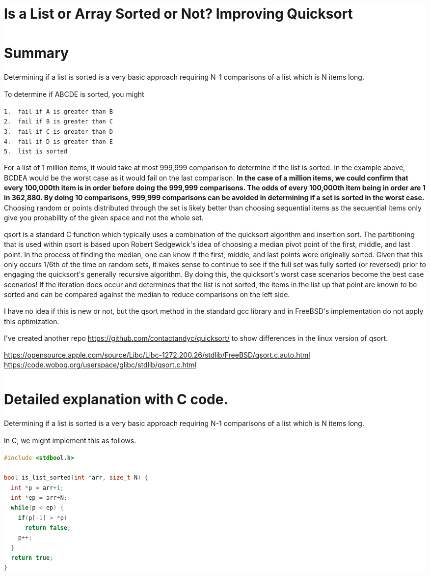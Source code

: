 # Is a List or Array Sorted or Not?  Improving Quicksort

# Summary

Determining if a list is sorted is a very basic approach requiring N-1 comparisons of a list which is N items long.

To determine if ABCDE is sorted, you might
```
1.  fail if A is greater than B
2.  fail if B is greater than C
3.  fail if C is greater than D
4.  fail if D is greater than E
5.  list is sorted
```

For a list of 1 million items, it would take at most 999,999 comparison to determine if the list is sorted.  In the example above, BCDEA would be the worst case as it would fail on the last comparison.  <b>In the case of a million items, we could confirm that every 100,000th item is in order before doing the 999,999 comparisons.  The odds of every 100,000th item being in order are 1 in 362,880.  By doing 10 comparisons, 999,999 comparisons can be avoided in determining if a set is sorted in the worst case.</b>  Choosing random or points distributed through the set is likely better than choosing sequential items as the sequential items only give you probability of the given space and not the whole set.   

qsort is a standard C function which typically uses a combination of the quicksort algorithm and insertion sort.  The partitioning that is used within qsort is based upon Robert Sedgewick's idea of choosing a median pivot point of the first, middle, and last point.  In the process of finding the median, one can know if the first, middle, and last points were originally sorted.  Given that this only occurs 1/6th of the time on random sets, it makes sense to continue to see if the full set was fully sorted (or reversed) prior to engaging the quicksort's generally recursive algorithm.  By doing this, the quicksort's worst case scenarios become the best case scenarios!  If the iteration does occur and determines that the list is not sorted, the items in the list up that point are known to be sorted and can be compared against the median to reduce comparisons on the left side.

I have no idea if this is new or not, but the qsort method in the standard gcc library and in FreeBSD's implementation do not apply this optimization.

I've created another repo https://github.com/contactandyc/quicksort/ to show differences in the linux version of qsort.

https://opensource.apple.com/source/Libc/Libc-1272.200.26/stdlib/FreeBSD/qsort.c.auto.html
https://code.woboq.org/userspace/glibc/stdlib/qsort.c.html

# Detailed explanation with C code.

Determining if a list is sorted is a very basic approach requiring N-1 comparisons of a list which is N items long.

In C, we might implement this as follows.
```c
#include <stdbool.h>

bool is_list_sorted(int *arr, size_t N) {
  int *p = arr+1;
  int *ep = arr+N;
  while(p < ep) {
    if(p[-1] > *p)
      return false;
    p++;
  }
  return true;
}
```
